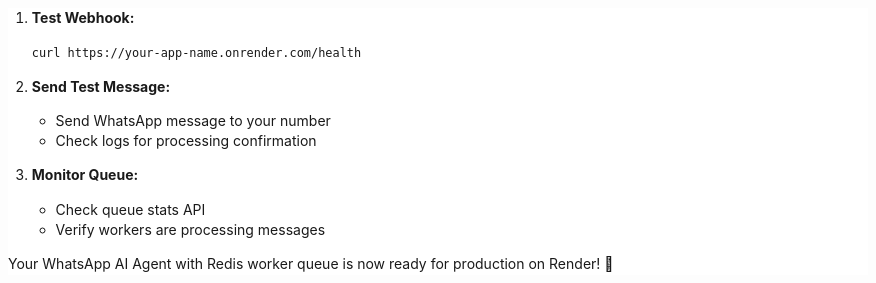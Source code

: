 1. **Test Webhook:**
   ```bash
   curl https://your-app-name.onrender.com/health
   ```

2. **Send Test Message:**
   - Send WhatsApp message to your number
   - Check logs for processing confirmation

3. **Monitor Queue:**
   - Check queue stats API
   - Verify workers are processing messages

Your WhatsApp AI Agent with Redis worker queue is now ready for production on Render! 🚀
